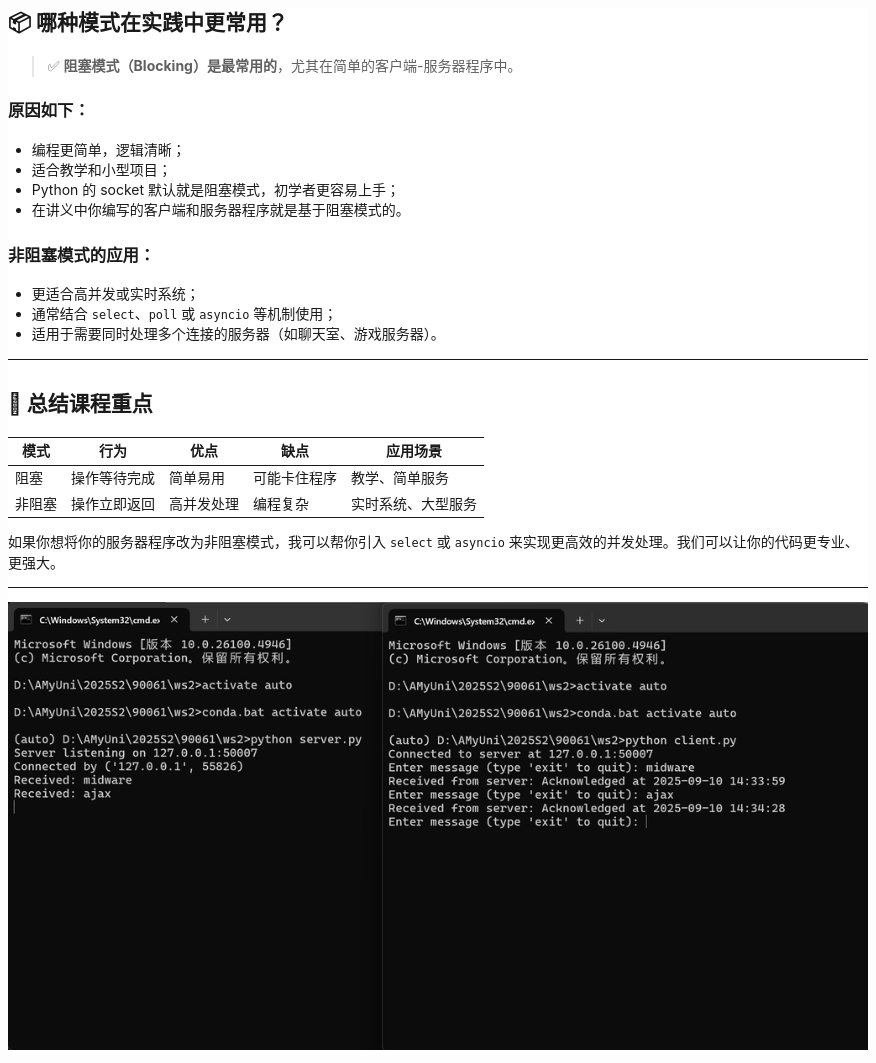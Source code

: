 
## 📦 哪种模式在实践中更常用？

> ✅ **阻塞模式（Blocking）是最常用的**，尤其在简单的客户端-服务器程序中。

### 原因如下：

- 编程更简单，逻辑清晰；
- 适合教学和小型项目；
- Python 的 socket 默认就是阻塞模式，初学者更容易上手；
- 在讲义中你编写的客户端和服务器程序就是基于阻塞模式的。

### 非阻塞模式的应用：

- 更适合高并发或实时系统；
- 通常结合 `select`、`poll` 或 `asyncio` 等机制使用；
- 适用于需要同时处理多个连接的服务器（如聊天室、游戏服务器）。

---

## 🧩 总结课程重点

| 模式 | 行为 | 优点 | 缺点 | 应用场景 |
|------|------|------|------|----------|
| 阻塞 | 操作等待完成 | 简单易用 | 可能卡住程序 | 教学、简单服务 |
| 非阻塞 | 操作立即返回 | 高并发处理 | 编程复杂 | 实时系统、大型服务 |

如果你想将你的服务器程序改为非阻塞模式，我可以帮你引入 `select` 或 `asyncio` 来实现更高效的并发处理。我们可以让你的代码更专业、更强大。

---

![8](image-8.png)
